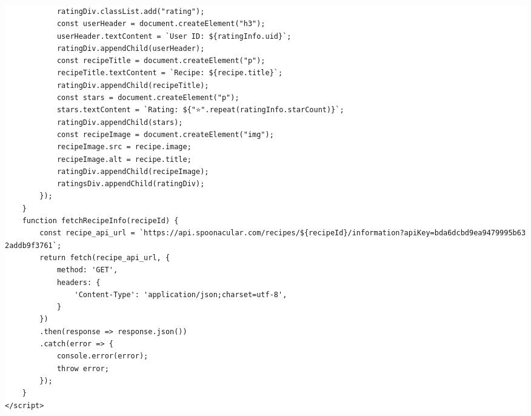                 ratingDiv.classList.add("rating");
                const userHeader = document.createElement("h3");
                userHeader.textContent = `User ID: ${ratingInfo.uid}`;
                ratingDiv.appendChild(userHeader);
                const recipeTitle = document.createElement("p");
                recipeTitle.textContent = `Recipe: ${recipe.title}`;
                ratingDiv.appendChild(recipeTitle);
                const stars = document.createElement("p");
                stars.textContent = `Rating: ${"⭐".repeat(ratingInfo.starCount)}`;
                ratingDiv.appendChild(stars);
                const recipeImage = document.createElement("img");
                recipeImage.src = recipe.image;
                recipeImage.alt = recipe.title;
                ratingDiv.appendChild(recipeImage);
                ratingsDiv.appendChild(ratingDiv);
            });
        }
        function fetchRecipeInfo(recipeId) {
            const recipe_api_url = `https://api.spoonacular.com/recipes/${recipeId}/information?apiKey=bda6dcbd9ea9479995b632addb9f3761`;
            return fetch(recipe_api_url, {
                method: 'GET',
                headers: {
                    'Content-Type': 'application/json;charset=utf-8',
                }
            })
            .then(response => response.json())
            .catch(error => {
                console.error(error);
                throw error;
            });
        }
    </script>
</body>
</html>
